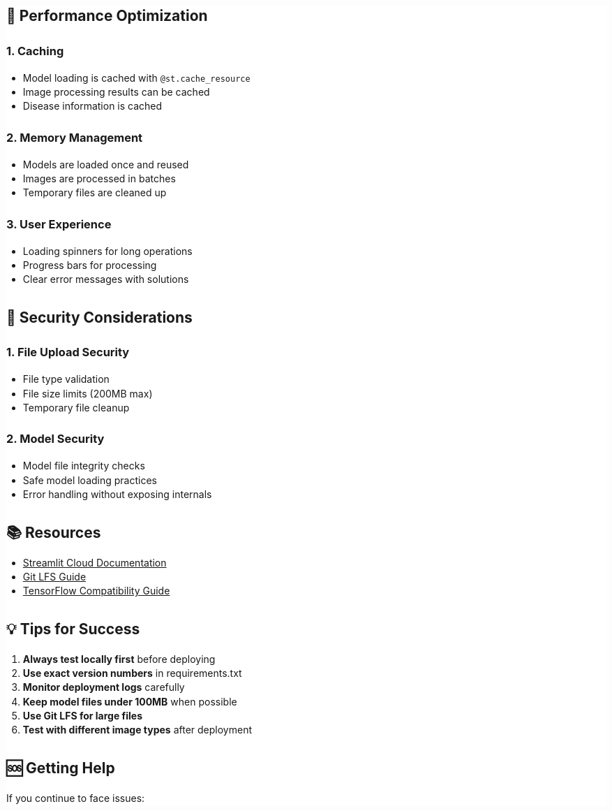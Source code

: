 ## 🎯 Performance Optimization

### 1. Caching
- Model loading is cached with `@st.cache_resource`
- Image processing results can be cached
- Disease information is cached

### 2. Memory Management
- Models are loaded once and reused
- Images are processed in batches
- Temporary files are cleaned up

### 3. User Experience
- Loading spinners for long operations
- Progress bars for processing
- Clear error messages with solutions

## 🔐 Security Considerations

### 1. File Upload Security
- File type validation
- File size limits (200MB max)
- Temporary file cleanup

### 2. Model Security
- Model file integrity checks
- Safe model loading practices
- Error handling without exposing internals

## 📚 Resources

- [Streamlit Cloud Documentation](https://docs.streamlit.io/streamlit-cloud)
- [Git LFS Guide](https://git-lfs.github.io/)
- [TensorFlow Compatibility Guide](https://www.tensorflow.org/install)

## 💡 Tips for Success

1. **Always test locally first** before deploying
2. **Use exact version numbers** in requirements.txt
3. **Monitor deployment logs** carefully
4. **Keep model files under 100MB** when possible
5. **Use Git LFS for large files**
6. **Test with different image types** after deployment

## 🆘 Getting Help

If you continue to face issues:
